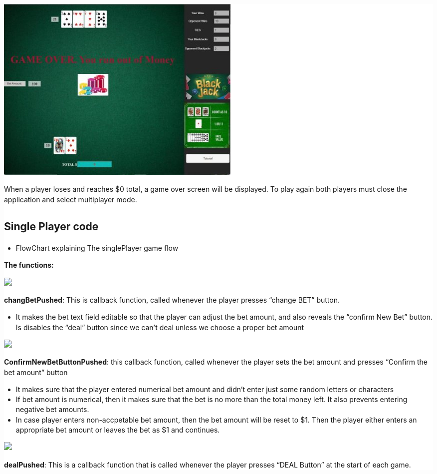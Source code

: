 ![](__readme_stuff/Aspose.Words.6816781b-e4e2-4ca7-8614-a516f7efe015.006.jpeg)

When a player loses and reaches $0 total, a    game over screen will be displayed. To play again both players must close the application and select multiplayer mode.

## Single Player code

- FlowChart explaining The singlePlayer game flow 

**The functions:** 

![](__readme_stuff/Aspose.Words.6816781b-e4e2-4ca7-8614-a516f7efe015.007.png)

**changBetPushed**: This is callback function, called whenever the player presses  “change BET” button. 

- It makes the bet text field editable so that the player can adjust the bet amount, and also reveals the “confirm New Bet” button. Is disables the “deal” button since we can’t deal unless we choose a proper bet amount 

![](__readme_stuff/Aspose.Words.6816781b-e4e2-4ca7-8614-a516f7efe015.008.png)

**ConfirmNewBetButtonPushed**: this callback function, called whenever the player sets the bet amount and presses “Confirm the bet amount” button 

- It makes sure that the player entered numerical bet amount and didn’t enter just some random letters or characters 
- If bet amount is numerical, then it makes sure that the bet is no more than the total money left. It also prevents entering negative bet amounts. 
- In case player enters non-accpetable bet amount, then the bet amount will be reset to $1. Then the player either enters an appropriate bet amount or leaves the bet as $1 and continues. 

![](__readme_stuff/Aspose.Words.6816781b-e4e2-4ca7-8614-a516f7efe015.009.png)

**dealPushed**: This is a callback function that is called whenever the player presses “DEAL Button” at the start of each game. 
